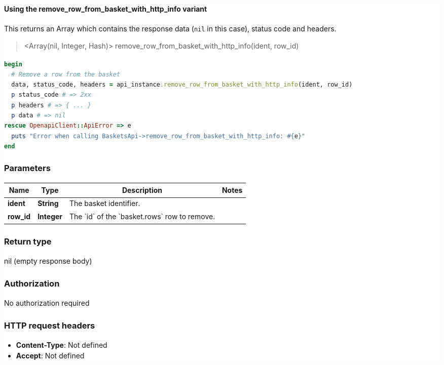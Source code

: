 #### Using the remove_row_from_basket_with_http_info variant

This returns an Array which contains the response data (`nil` in this case), status code and headers.

> <Array(nil, Integer, Hash)> remove_row_from_basket_with_http_info(ident, row_id)

```ruby
begin
  # Remove a row from the basket
  data, status_code, headers = api_instance.remove_row_from_basket_with_http_info(ident, row_id)
  p status_code # => 2xx
  p headers # => { ... }
  p data # => nil
rescue OpenapiClient::ApiError => e
  puts "Error when calling BasketsApi->remove_row_from_basket_with_http_info: #{e}"
end
```

### Parameters

| Name | Type | Description | Notes |
| ---- | ---- | ----------- | ----- |
| **ident** | **String** | The basket identifier. |  |
| **row_id** | **Integer** | The &#x60;id&#x60; of the &#x60;basket.rows&#x60; row to remove. |  |

### Return type

nil (empty response body)

### Authorization

No authorization required

### HTTP request headers

- **Content-Type**: Not defined
- **Accept**: Not defined

